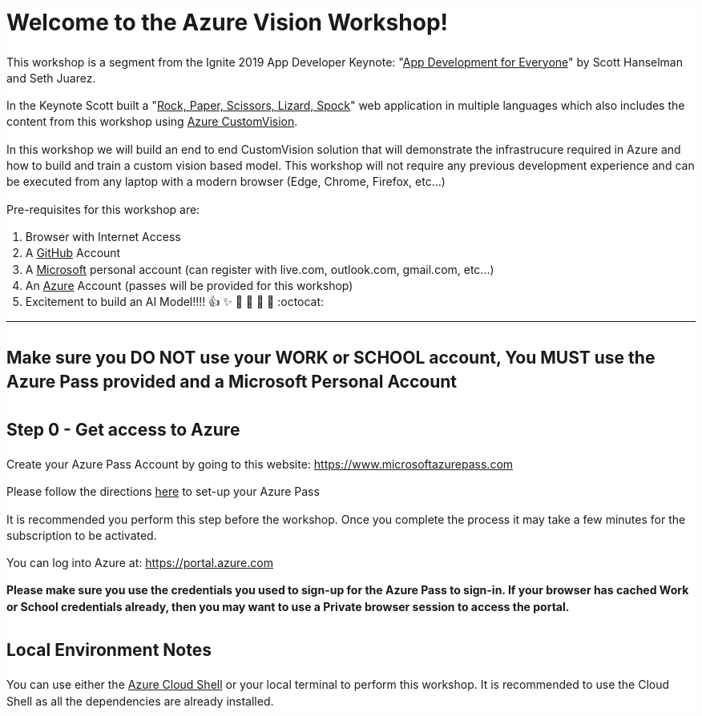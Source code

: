 # Welcome to the Azure Vision Workshop!

This workshop is a segment from the Ignite 2019 App Developer Keynote: "[App Development for Everyone](https://youtu.be/h9YaYdoqiRA?t=3890)" by Scott Hanselman and Seth Juarez. 


In the Keynote Scott built a "[Rock, Paper, Scissors, Lizard, Spock](https://github.com/microsoft/RockPaperScissorsLizardSpock)" web application in multiple languages which also includes the content from this workshop using [Azure CustomVision](https://www.customvision.ai/?WT.mc_id=rpsls-github-sejuare).

In this workshop we will build an end to end CustomVision solution that will demonstrate the infrastrucure required in Azure and how to build and train a custom vision based model. This workshop will not require any previous development experience and can be executed from any laptop with a modern browser (Edge, Chrome, Firefox, etc...)

Pre-requisites for this workshop are:
1. Browser with Internet Access
2. A [GitHub](https://www.github.com) Account
3. A [Microsoft](https://signup.live.com/) personal account (can register with live.com, outlook.com, gmail.com, etc...)
3. An [Azure](https://www.microsoftazurepass.com/) Account (passes will be provided for this workshop)
4. Excitement to build an AI Model!!!! :+1: :sparkles: :camel: :tada:
:rocket: :metal: :octocat: 

---
**Make sure you DO NOT use your WORK or SCHOOL account, You MUST use the Azure Pass provided and a Microsoft Personal Account**
---

## Step 0 - Get access to Azure
Create your Azure Pass Account by going to this website:
https://www.microsoftazurepass.com

Please follow the directions [here](https://www.microsoftazurepass.com/Home/HowTo?Length=5) to set-up your Azure Pass

It is recommended you perform this step before the workshop. Once you complete the process it may take a few minutes for the subscription to be activated.

You can log into Azure at:
https://portal.azure.com

**Please make sure you use the credentials you used to sign-up for the Azure Pass to sign-in. If your browser has cached Work or School credentials already, then you may want to use a Private browser session to access the portal.**

## Local Environment Notes
You can use either the [Azure Cloud Shell](https://shell.azure.com) or your local terminal to perform this workshop. It is recommended to use the Cloud Shell as all the dependencies are already installed.
